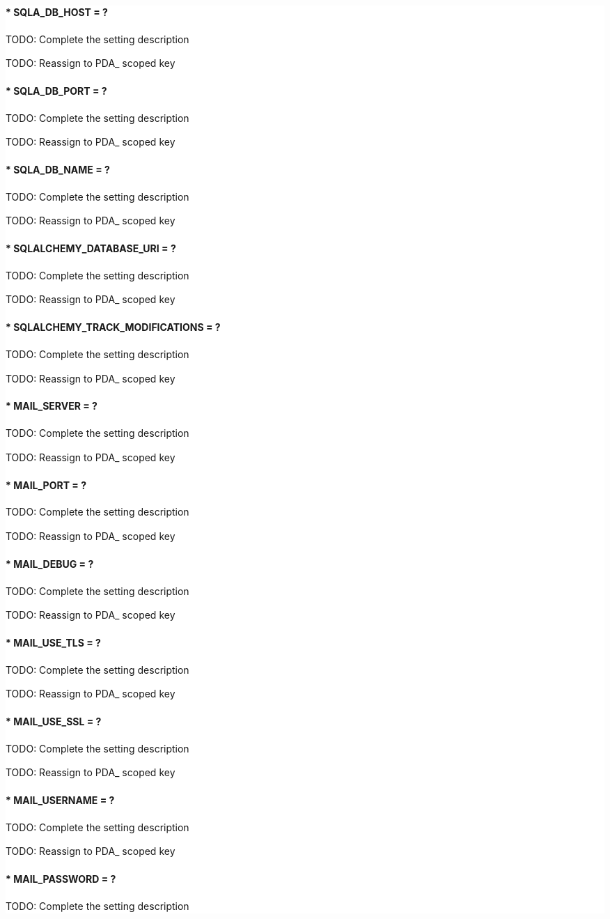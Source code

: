 #### * SQLA_DB_HOST = ?
TODO: Complete the setting description

TODO: Reassign to PDA_ scoped key

#### * SQLA_DB_PORT = ?
TODO: Complete the setting description

TODO: Reassign to PDA_ scoped key

#### * SQLA_DB_NAME = ?
TODO: Complete the setting description

TODO: Reassign to PDA_ scoped key

#### * SQLALCHEMY_DATABASE_URI = ?
TODO: Complete the setting description

TODO: Reassign to PDA_ scoped key

#### * SQLALCHEMY_TRACK_MODIFICATIONS = ?
TODO: Complete the setting description

TODO: Reassign to PDA_ scoped key

#### * MAIL_SERVER = ?
TODO: Complete the setting description

TODO: Reassign to PDA_ scoped key

#### * MAIL_PORT = ?
TODO: Complete the setting description

TODO: Reassign to PDA_ scoped key

#### * MAIL_DEBUG = ?
TODO: Complete the setting description

TODO: Reassign to PDA_ scoped key

#### * MAIL_USE_TLS = ?
TODO: Complete the setting description

TODO: Reassign to PDA_ scoped key

#### * MAIL_USE_SSL = ?
TODO: Complete the setting description

TODO: Reassign to PDA_ scoped key

#### * MAIL_USERNAME = ?
TODO: Complete the setting description

TODO: Reassign to PDA_ scoped key

#### * MAIL_PASSWORD = ?
TODO: Complete the setting description
